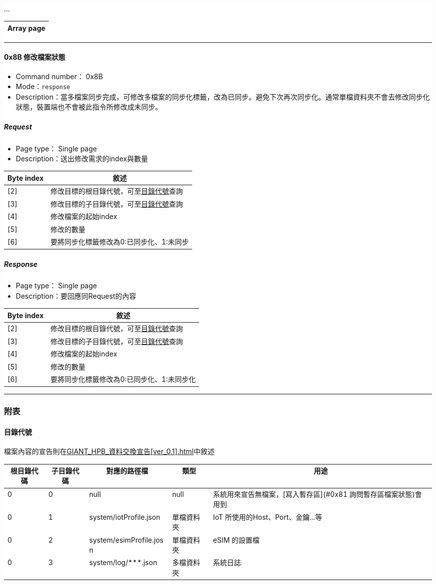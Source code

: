 ...

| Array page |
| ---------- |

------

#### 0x8B 修改檔案狀態

- Command number： 0x8B
- Mode：`response`
- Description：當多檔案同步完成，可修改多檔案的同步化標籤，改為已同步。避免下次再次同步化。通常單檔資料夾不會去修改同步化狀態，裝置端也不會被此指令所修改成未同步。

##### Request

- Page type： Single page
- Description：送出修改需求的index與數量

| Byte index | 敘述                                                |
| ---------- | --------------------------------------------------- |
| [2]        | 修改目標的根目錄代號，可至[目錄代號](#目錄代號)查詢 |
| [3]        | 修改目標的子目錄代號，可至[目錄代號](#目錄代號)查詢 |
| [4]        | 修改檔案的起始index                                 |
| [5]        | 修改的數量                                          |
| [6]        | 要將同步化標籤修改為0:已同步化、1:未同步            |

##### Response

- Page type： Single page
- Description：要回應同Request的內容

| Byte index | 敘述                                                |
| ---------- | --------------------------------------------------- |
| [2]        | 修改目標的根目錄代號，可至[目錄代號](#目錄代號)查詢 |
| [3]        | 修改目標的子目錄代號，可至[目錄代號](#目錄代號)查詢 |
| [4]        | 修改檔案的起始index                                 |
| [5]        | 修改的數量                                          |
| [6]        | 要將同步化標籤修改為0:已同步化、1:未同步化          |

------

### 附表

#### 目錄代號

檔案內容的宣告則在[GIANT_HPB_資料交換宣告[ver_0.1].html](GIANT_HPB_資料交換宣告[ver_0.1].html)中敘述

| 根目錄代碼 | 子目錄代碼 | 對應的路徑檔            | 類型       | 用途                                                         |
| ---------- | ---------- | ----------------------- | ---------- | ------------------------------------------------------------ |
| 0          | 0          | null                    | null       | 系統用來宣告無檔案，[寫入暫存區](#0x81 詢問暫存區檔案狀態)會用到 |
| 0          | 1          | system/iotProfile.json  | 單檔資料夾 | IoT 所使用的Host、Port、金鑰...等                            |
| 0          | 2          | system/esimProfile.josn | 單檔資料夾 | eSIM 的設置檔                                                |
| 0          | 3          | system/log/***.json     | 多檔資料夾 | 系統日誌                                                     |
